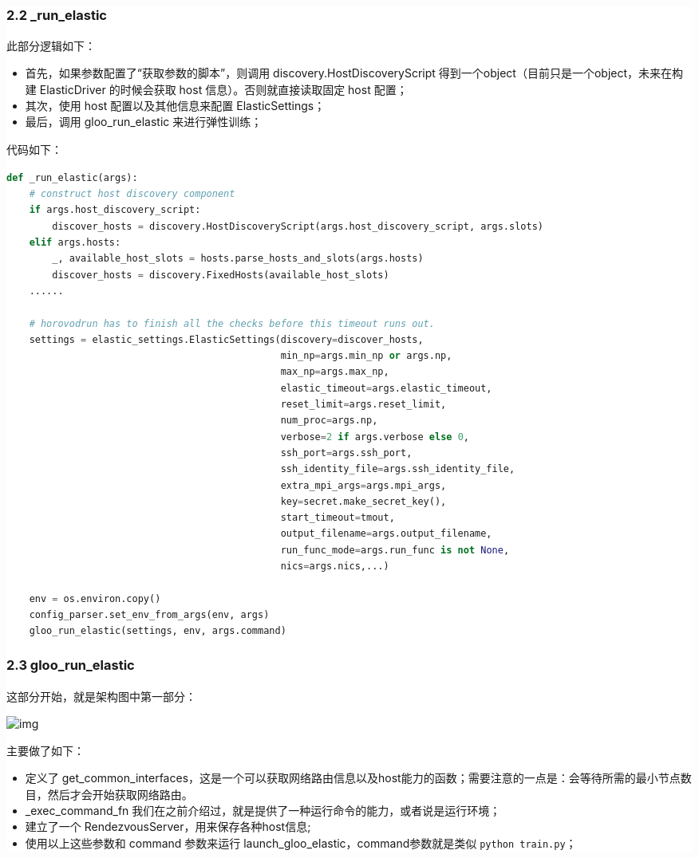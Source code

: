 ### 2.2 _run_elastic

此部分逻辑如下：

- 首先，如果参数配置了“获取参数的脚本”，则调用 discovery.HostDiscoveryScript 得到一个object（目前只是一个object，未来在构建 ElasticDriver 的时候会获取 host 信息）。否则就直接读取固定 host 配置；
- 其次，使用 host 配置以及其他信息来配置 ElasticSettings；
- 最后，调用 gloo_run_elastic 来进行弹性训练；

代码如下：

```python
def _run_elastic(args):
    # construct host discovery component
    if args.host_discovery_script:
        discover_hosts = discovery.HostDiscoveryScript(args.host_discovery_script, args.slots)
    elif args.hosts:
        _, available_host_slots = hosts.parse_hosts_and_slots(args.hosts)
        discover_hosts = discovery.FixedHosts(available_host_slots)
    ......

    # horovodrun has to finish all the checks before this timeout runs out.
    settings = elastic_settings.ElasticSettings(discovery=discover_hosts,
                                                min_np=args.min_np or args.np,
                                                max_np=args.max_np,
                                                elastic_timeout=args.elastic_timeout,
                                                reset_limit=args.reset_limit,
                                                num_proc=args.np,
                                                verbose=2 if args.verbose else 0,
                                                ssh_port=args.ssh_port,
                                                ssh_identity_file=args.ssh_identity_file,
                                                extra_mpi_args=args.mpi_args,
                                                key=secret.make_secret_key(),
                                                start_timeout=tmout,
                                                output_filename=args.output_filename,
                                                run_func_mode=args.run_func is not None,
                                                nics=args.nics,...)

    env = os.environ.copy()
    config_parser.set_env_from_args(env, args)
    gloo_run_elastic(settings, env, args.command)
```

### 2.3 gloo_run_elastic

这部分开始，就是架构图中第一部分：

![img](https://img2020.cnblogs.com/blog/1850883/202107/1850883-20210710221659504-2129624044.png)

主要做了如下：

- 定义了 get_common_interfaces，这是一个可以获取网络路由信息以及host能力的函数；需要注意的一点是：会等待所需的最小节点数目，然后才会开始获取网络路由。
- _exec_command_fn 我们在之前介绍过，就是提供了一种运行命令的能力，或者说是运行环境；
- 建立了一个 RendezvousServer，用来保存各种host信息;
- 使用以上这些参数和 command 参数来运行 launch_gloo_elastic，command参数就是类似 `python train.py`；
